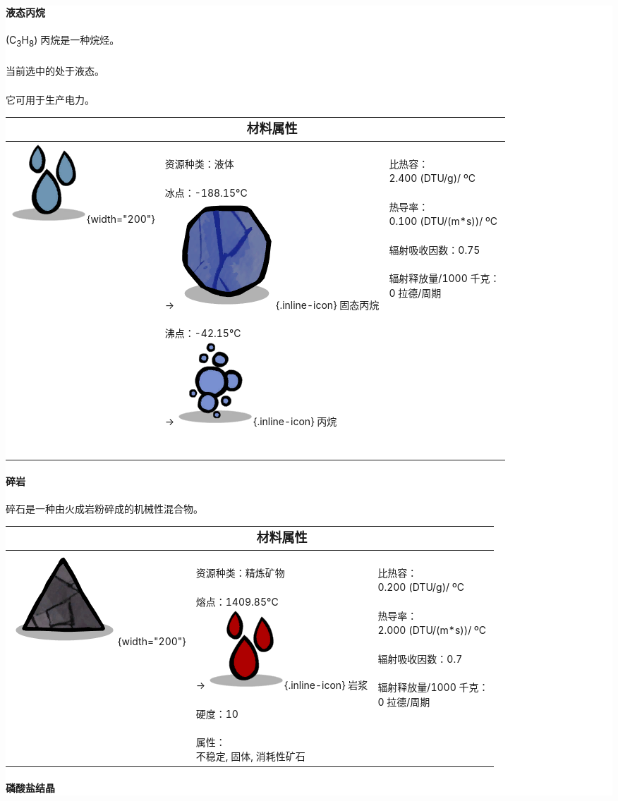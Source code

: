 #### 液态丙烷

(C<sub>3</sub>H<sub>8</sub>) 丙烷是一种烷烃。<br/><br/>当前选中的处于液态。<br/><br/>它可用于生产电力。

|                                                                          | <font size="+1">材料属性</font>                                                                                                                                                                                                                       |                                                                                                                                                              |
| ------------------------------------------------------------------------ | ----------------------------------------------------------------------------------------------------------------------------------------------------------------------------------------------------------------------------------------------------- | ------------------------------------------------------------------------------------------------------------------------------------------------------------ |
| ![LiquidPropane](/assets/images/elements/LiquidPropane.png){width="200"} | <br/>资源种类：液体<br/><br/>冰点：-188.15°C<br/>-> ![SolidPropane](/assets/images/elements/SolidPropane.png){.inline-icon} 固态丙烷<br/><br/>沸点：-42.15°C<br/>-> ![Propane](/assets/images/elements/Propane.png){.inline-icon} 丙烷<br/><br/><br/> | <br/>比热容：<br/>2.400 (DTU/g)/ ºC<br/><br/>热导率：<br/>0.100 (DTU/(m\*s))/ ºC<br/><br/>辐射吸收因数：0.75<br/><br/>辐射释放量/1000 千克：<br/>0 拉德/周期 |

#### 碎岩

碎石是一种由火成岩粉碎成的机械性混合物。

|                                                                      | <font size="+1">材料属性</font>                                                                                                                                                       |                                                                                                                                                             |
| -------------------------------------------------------------------- | ------------------------------------------------------------------------------------------------------------------------------------------------------------------------------------- | ----------------------------------------------------------------------------------------------------------------------------------------------------------- |
| ![CrushedRock](/assets/images/elements/CrushedRock.png){width="200"} | <br/>资源种类：精炼矿物<br/><br/>熔点：1409.85°C<br/>-> ![Magma](/assets/images/elements/Magma.png){.inline-icon} 岩浆<br/><br/>硬度：10<br/><br/>属性：<br/>不稳定, 固体, 消耗性矿石 | <br/>比热容：<br/>0.200 (DTU/g)/ ºC<br/><br/>热导率：<br/>2.000 (DTU/(m\*s))/ ºC<br/><br/>辐射吸收因数：0.7<br/><br/>辐射释放量/1000 千克：<br/>0 拉德/周期 |

#### 磷酸盐结晶
